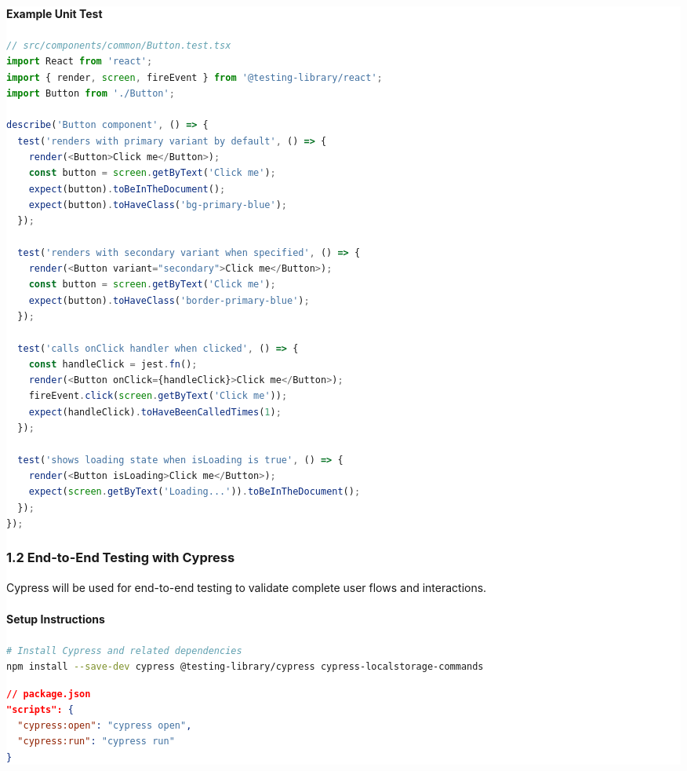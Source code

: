 #### Example Unit Test

```typescript
// src/components/common/Button.test.tsx
import React from 'react';
import { render, screen, fireEvent } from '@testing-library/react';
import Button from './Button';

describe('Button component', () => {
  test('renders with primary variant by default', () => {
    render(<Button>Click me</Button>);
    const button = screen.getByText('Click me');
    expect(button).toBeInTheDocument();
    expect(button).toHaveClass('bg-primary-blue');
  });

  test('renders with secondary variant when specified', () => {
    render(<Button variant="secondary">Click me</Button>);
    const button = screen.getByText('Click me');
    expect(button).toHaveClass('border-primary-blue');
  });

  test('calls onClick handler when clicked', () => {
    const handleClick = jest.fn();
    render(<Button onClick={handleClick}>Click me</Button>);
    fireEvent.click(screen.getByText('Click me'));
    expect(handleClick).toHaveBeenCalledTimes(1);
  });

  test('shows loading state when isLoading is true', () => {
    render(<Button isLoading>Click me</Button>);
    expect(screen.getByText('Loading...')).toBeInTheDocument();
  });
});
```

### 1.2 End-to-End Testing with Cypress

Cypress will be used for end-to-end testing to validate complete user flows and interactions.

#### Setup Instructions

```bash
# Install Cypress and related dependencies
npm install --save-dev cypress @testing-library/cypress cypress-localstorage-commands
```

```json
// package.json
"scripts": {
  "cypress:open": "cypress open",
  "cypress:run": "cypress run"
}
```
